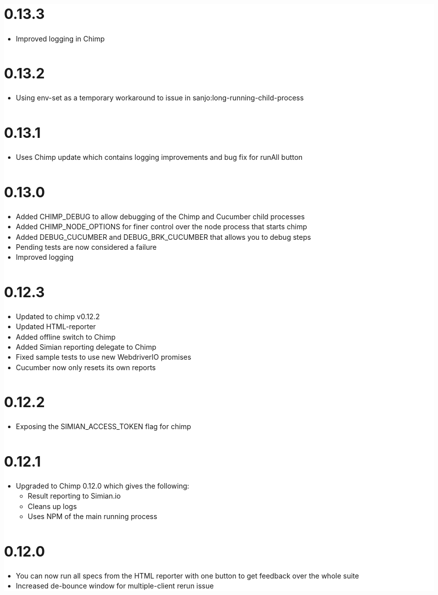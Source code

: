 # 0.13.3

* Improved logging in Chimp

# 0.13.2

* Using env-set as a temporary workaround to issue in sanjo:long-running-child-process

# 0.13.1

* Uses Chimp update which contains logging improvements and bug fix for runAll button

# 0.13.0

* Added CHIMP_DEBUG to allow debugging of the Chimp and Cucumber child processes
* Added CHIMP_NODE_OPTIONS for finer control over the node process that starts chimp
* Added DEBUG_CUCUMBER and DEBUG_BRK_CUCUMBER that allows you to debug steps
* Pending tests are now considered a failure
* Improved logging

# 0.12.3

* Updated to chimp v0.12.2
* Updated HTML-reporter
* Added offline switch to Chimp
* Added Simian reporting delegate to Chimp
* Fixed sample tests to use new WebdriverIO promises
* Cucumber now only resets its own reports

# 0.12.2

* Exposing the SIMIAN_ACCESS_TOKEN flag for chimp

# 0.12.1

* Upgraded to Chimp 0.12.0 which gives the following:
  * Result reporting to Simian.io
  * Cleans up logs
  * Uses NPM of the main running process

# 0.12.0

* You can now run all specs from the HTML reporter with one button to get feedback over the whole suite
* Increased de-bounce window for multiple-client rerun issue
